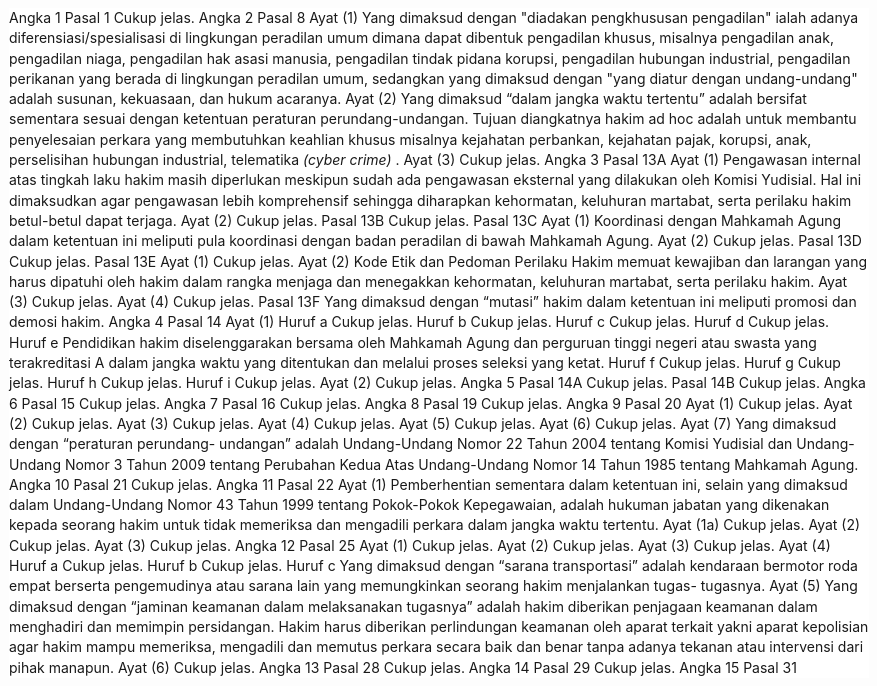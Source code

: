 Angka 1
Pasal 1
Cukup jelas. Angka 2
Pasal 8
Ayat (1) Yang dimaksud dengan "diadakan pengkhususan pengadilan" ialah adanya diferensiasi/spesialisasi di lingkungan peradilan umum dimana dapat dibentuk pengadilan khusus, misalnya pengadilan anak, pengadilan niaga, pengadilan hak asasi manusia, pengadilan tindak pidana korupsi, pengadilan hubungan industrial, pengadilan perikanan yang berada di lingkungan peradilan umum, sedangkan yang dimaksud dengan "yang diatur dengan undang-undang" adalah susunan, kekuasaan, dan hukum acaranya. Ayat (2) Yang dimaksud “dalam jangka waktu tertentu” adalah bersifat sementara sesuai dengan ketentuan peraturan perundang-undangan. Tujuan diangkatnya hakim ad hoc adalah untuk membantu penyelesaian perkara yang membutuhkan keahlian khusus misalnya kejahatan perbankan, kejahatan pajak, korupsi, anak, perselisihan hubungan industrial, telematika _(cyber crime)_ . Ayat (3) Cukup jelas. Angka 3
Pasal 13A
Ayat (1) Pengawasan internal atas tingkah laku hakim masih diperlukan meskipun sudah ada pengawasan eksternal yang dilakukan oleh Komisi Yudisial. Hal ini dimaksudkan agar pengawasan lebih komprehensif sehingga diharapkan kehormatan, keluhuran martabat, serta perilaku hakim betul-betul dapat terjaga. Ayat (2) Cukup jelas. Pasal 13B Cukup jelas. Pasal 13C Ayat (1) Koordinasi dengan Mahkamah Agung dalam ketentuan ini meliputi pula koordinasi dengan badan peradilan di bawah Mahkamah Agung. Ayat (2) Cukup jelas. Pasal 13D Cukup jelas.
Pasal 13E
Ayat (1) Cukup jelas. Ayat (2) Kode Etik dan Pedoman Perilaku Hakim memuat kewajiban dan larangan yang harus dipatuhi oleh hakim dalam rangka menjaga dan menegakkan kehormatan, keluhuran martabat, serta perilaku hakim. Ayat (3) Cukup jelas. Ayat (4) Cukup jelas.
Pasal 13F
Yang dimaksud dengan “mutasi” hakim dalam ketentuan ini meliputi promosi dan demosi hakim. Angka 4
Pasal 14
Ayat (1) Huruf a Cukup jelas. Huruf b Cukup jelas. Huruf c Cukup jelas. Huruf d Cukup jelas. Huruf e Pendidikan hakim diselenggarakan bersama oleh Mahkamah Agung dan perguruan tinggi negeri atau swasta yang terakreditasi A dalam jangka waktu yang ditentukan dan melalui proses seleksi yang ketat. Huruf f Cukup jelas. Huruf g Cukup jelas. Huruf h Cukup jelas. Huruf i Cukup jelas. Ayat (2) Cukup jelas. Angka 5
Pasal 14A
Cukup jelas. Pasal 14B Cukup jelas. Angka 6
Pasal 15
Cukup jelas. Angka 7 Pasal 16 Cukup jelas. Angka 8
Pasal 19
Cukup jelas. Angka 9
Pasal 20
Ayat (1) Cukup jelas. Ayat (2) Cukup jelas. Ayat (3) Cukup jelas. Ayat (4) Cukup jelas. Ayat (5) Cukup jelas. Ayat (6) Cukup jelas. Ayat (7) Yang dimaksud dengan “peraturan perundang- undangan” adalah Undang-Undang Nomor 22 Tahun 2004 tentang Komisi Yudisial dan Undang-Undang Nomor 3 Tahun 2009 tentang Perubahan Kedua Atas Undang-Undang Nomor 14 Tahun 1985 tentang Mahkamah Agung. Angka 10
Pasal 21
Cukup jelas. Angka 11
Pasal 22
Ayat (1) Pemberhentian sementara dalam ketentuan ini, selain yang dimaksud dalam Undang-Undang Nomor 43 Tahun 1999 tentang Pokok-Pokok Kepegawaian, adalah hukuman jabatan yang dikenakan kepada seorang hakim untuk tidak memeriksa dan mengadili perkara dalam jangka waktu tertentu. Ayat (1a) Cukup jelas. Ayat (2) Cukup jelas. Ayat (3) Cukup jelas. Angka 12
Pasal 25
Ayat (1) Cukup jelas. Ayat (2) Cukup jelas. Ayat (3) Cukup jelas. Ayat (4) Huruf a Cukup jelas. Huruf b Cukup jelas. Huruf c Yang dimaksud dengan “sarana transportasi” adalah kendaraan bermotor roda empat berserta pengemudinya atau sarana lain yang memungkinkan seorang hakim menjalankan tugas- tugasnya. Ayat (5) Yang dimaksud dengan “jaminan keamanan dalam melaksanakan tugasnya” adalah hakim diberikan penjagaan keamanan dalam menghadiri dan memimpin persidangan. Hakim harus diberikan perlindungan keamanan oleh aparat terkait yakni aparat kepolisian agar hakim mampu memeriksa, mengadili dan memutus perkara secara baik dan benar tanpa adanya tekanan atau intervensi dari pihak manapun. Ayat (6) Cukup jelas. Angka 13
Pasal 28
Cukup jelas. Angka 14
Pasal 29
Cukup jelas. Angka 15
Pasal 31